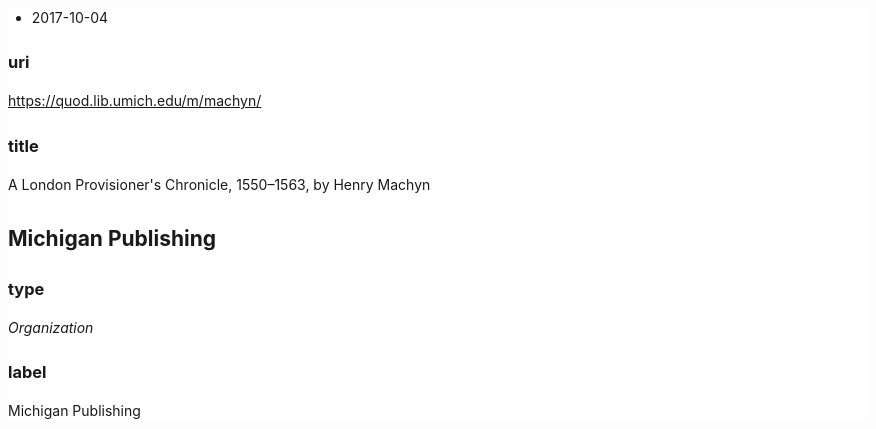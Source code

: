  - 2017-10-04

### uri


https://quod.lib.umich.edu/m/machyn/

### title


A London Provisioner's Chronicle, 1550–1563, by Henry Machyn

## Michigan Publishing

### type


*Organization*

### label


Michigan Publishing